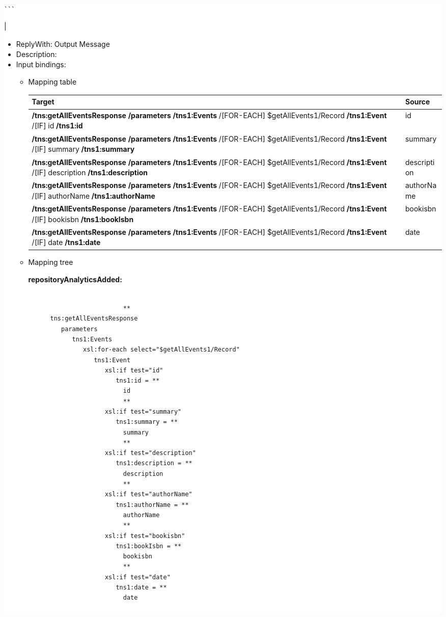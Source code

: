     ```

|

-   ReplyWith: Output Message
-   Description:
-   Input bindings:
    -   Mapping table

        |Target|Source|
        |------|------|
        |**/tns:getAllEventsResponse** **/parameters** **/tns1:Events** /\[FOR-EACH\] $getAllEvents1/Record **/tns1:Event** /\[IF\] id **/tns1:id**|id|
        |**/tns:getAllEventsResponse** **/parameters** **/tns1:Events** /\[FOR-EACH\] $getAllEvents1/Record **/tns1:Event** /\[IF\] summary **/tns1:summary**|summary|
        |**/tns:getAllEventsResponse** **/parameters** **/tns1:Events** /\[FOR-EACH\] $getAllEvents1/Record **/tns1:Event** /\[IF\] description **/tns1:description**|description|
        |**/tns:getAllEventsResponse** **/parameters** **/tns1:Events** /\[FOR-EACH\] $getAllEvents1/Record **/tns1:Event** /\[IF\] authorName **/tns1:authorName**|authorName|
        |**/tns:getAllEventsResponse** **/parameters** **/tns1:Events** /\[FOR-EACH\] $getAllEvents1/Record **/tns1:Event** /\[IF\] bookisbn **/tns1:bookIsbn**|bookisbn|
        |**/tns:getAllEventsResponse** **/parameters** **/tns1:Events** /\[FOR-EACH\] $getAllEvents1/Record **/tns1:Event** /\[IF\] date **/tns1:date**|date|

    -   Mapping tree

        **repositoryAnalyticsAdded:**

        ```
        
                                  **
        	  tns:getAllEventsResponse
        		 parameters
        			tns1:Events
        			   xsl:for-each select="$getAllEvents1/Record"
        				  tns1:Event
        					 xsl:if test="id"
        						tns1:id = **
                                  id
                                  **
        					 xsl:if test="summary"
        						tns1:summary = **
                                  summary
                                  **
        					 xsl:if test="description"
        						tns1:description = **
                                  description
                                  **
        					 xsl:if test="authorName"
        						tns1:authorName = **
                                  authorName
                                  **
        					 xsl:if test="bookisbn"
        						tns1:bookIsbn = **
                                  bookisbn
                                  **
        					 xsl:if test="date"
        						tns1:date = **
                                  date
                                